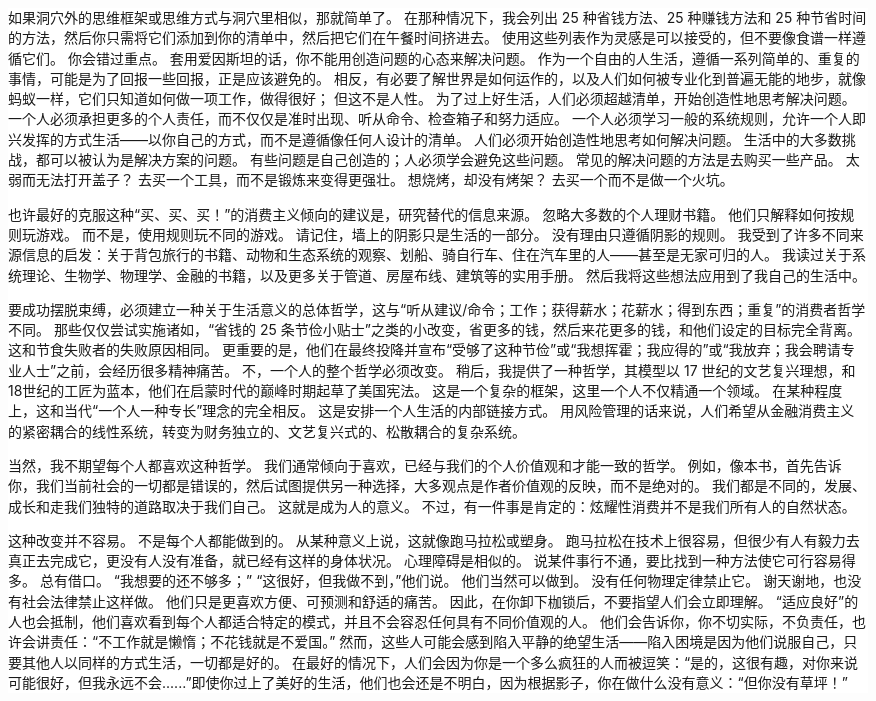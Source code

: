 

如果洞穴外的思维框架或思维方式与洞穴里相似，那就简单了。
在那种情况下，我会列出 25 种省钱方法、25 种赚钱方法和 25 种节省时间的方法，然后你只需将它们添加到你的清单中，然后把它们在午餐时间挤进去。
使用这些列表作为灵感是可以接受的，但不要像食谱一样遵循它们。
你会错过重点。
套用爱因斯坦的话，你不能用创造问题的心态来解决问题。
作为一个自由的人生活，遵循一系列简单的、重复的事情，可能是为了回报一些回报，正是应该避免的。
相反，有必要了解世界是如何运作的，以及人们如何被专业化到普遍无能的地步，就像蚂蚁一样，它们只知道如何做一项工作，做得很好； 但这不是人性。
为了过上好生活，人们必须超越清单，开始创造性地思考解决问题。
一个人必须承担更多的个人责任，而不仅仅是准时出现、听从命令、检查箱子和努力适应。
一个人必须学习一般的系统规则，允许一个人即兴发挥的方式生活——以你自己的方式，而不是遵循像任何人设计的清单。
人们必须开始创造性地思考如何解决问题。
生活中的大多数挑战，都可以被认为是解决方案的问题。
有些问题是自己创造的；人必须学会避免这些问题。
常见的解决问题的方法是去购买一些产品。
太弱而无法打开盖子？ 去买一个工具，而不是锻炼来变得更强壮。
想烧烤，却没有烤架？ 去买一个而不是做一个火坑。



也许最好的克服这种“买、买、买！”的消费主义倾向的建议是，研究替代的信息来源。
忽略大多数的个人理财书籍。
他们只解释如何按规则玩游戏。
而不是，使用规则玩不同的游戏。
请记住，墙上的阴影只是生活的一部分。
没有理由只遵循阴影的规则。
我受到了许多不同来源信息的启发：关于背包旅行的书籍、动物和生态系统的观察、划船、骑自行车、住在汽车里的人——甚至是无家可归的人。
我读过关于系统理论、生物学、物理学、金融的书籍，以及更多关于管道、房屋布线、建筑等的实用手册。
然后我将这些想法应用到了我自己的生活中。



要成功摆脱束缚，必须建立一种关于生活意义的总体哲学，这与“听从建议/命令；工作；获得薪水；花薪水；得到东西；重复”的消费者哲学不同。
那些仅仅尝试实施诸如，“省钱的 25 条节俭小贴士”之类的小改变，省更多的钱，然后来花更多的钱，和他们设定的目标完全背离。这和节食失败者的失败原因相同。
更重要的是，他们在最终投降并宣布“受够了这种节俭”或“我想挥霍；我应得的”或“我放弃；我会聘请专业人士”之前，会经历很多精神痛苦。 不，一个人的整个哲学必须改变。
稍后，我提供了一种哲学，其模型以 17 世纪的文艺复兴理想，和18世纪的工匠为蓝本，他们在启蒙时代的巅峰时期起草了美国宪法。
这是一个复杂的框架，这里一个人不仅精通一个领域。
在某种程度上，这和当代“一个人一种专长”理念的完全相反。
这是安排一个人生活的内部链接方式。
用风险管理的话来说，人们希望从金融消费主义的紧密耦合的线性系统，转变为财务独立的、文艺复兴式的、松散耦合的复杂系统。



当然，我不期望每个人都喜欢这种哲学。
我们通常倾向于喜欢，已经与我们的个人价值观和才能一致的哲学。
例如，像本书，首先告诉你，我们当前社会的一切都是错误的，然后试图提供另一种选择，大多观点是作者价值观的反映，而不是绝对的。
我们都是不同的，发展、成长和走我们独特的道路取决于我们自己。
这就是成为人的意义。
不过，有一件事是肯定的：炫耀性消费并不是我们所有人的自然状态。


这种改变并不容易。 不是每个人都能做到的。 从某种意义上说，这就像跑马拉松或塑身。
跑马拉松在技术上很容易，但很少有人有毅力去真正去完成它，更没有人没有准备，就已经有这样的身体状况。
心理障碍是相似的。
说某件事行不通，要比找到一种方法使它可行容易得多。
总有借口。
“我想要的还不够多；” “这很好，但我做不到，”他们说。
他们当然可以做到。
没有任何物理定律禁止它。
谢天谢地，也没有社会法律禁止这样做。
他们只是更喜欢方便、可预测和舒适的痛苦。
因此，在你卸下枷锁后，不要指望人们会立即理解。
“适应良好”的人也会抵制，他们喜欢看到每个人都适合特定的模式，并且不会容忍任何具有不同价值观的人。
他们会告诉你，你不切实际，不负责任，也许会讲责任：“不工作就是懒惰；不花钱就是不爱国。” 然而，这些人可能会感到陷入平静的绝望生活——陷入困境是因为他们说服自己，只要其他人以同样的方式生活，一切都是好的。
在最好的情况下，人们会因为你是一个多么疯狂的人而被逗笑：“是的，这很有趣，对你来说可能很好，但我永远不会......”即使你过上了美好的生活，他们也会还是不明白，因为根据影子，你在做什么没有意义：“但你没有草坪！”
